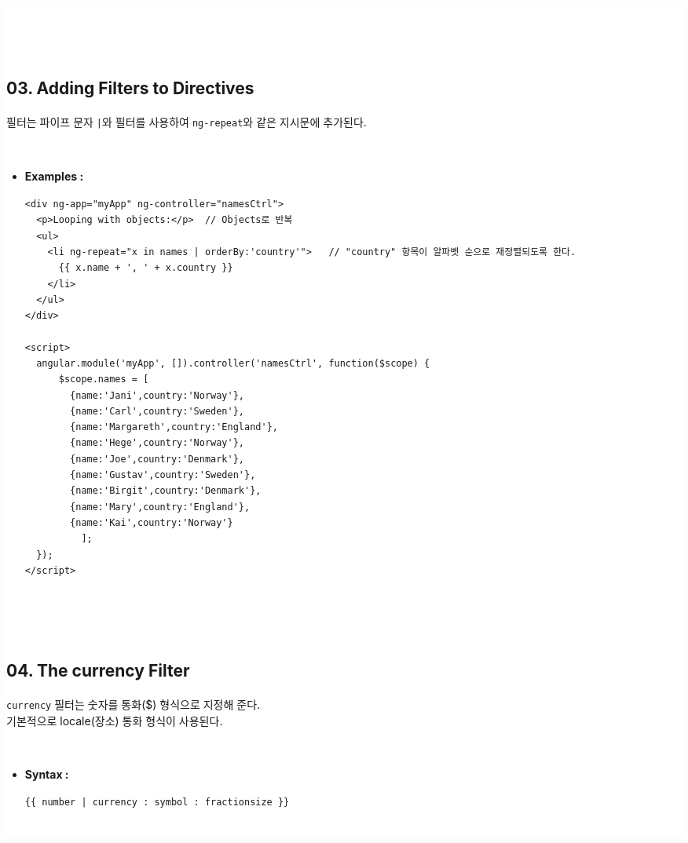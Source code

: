 <br>
<br>
<br>

## 03. Adding Filters to Directives

필터는 파이프 문자 `|`와 필터를 사용하여 `ng-repeat`와 같은 지시문에 추가된다.

<br>

- **Examples :**

  ```
  <div ng-app="myApp" ng-controller="namesCtrl">
    <p>Looping with objects:</p>  // Objects로 반복
    <ul>
      <li ng-repeat="x in names | orderBy:'country'">   // "country" 항목이 알파벳 순으로 재정렬되도록 한다.
        {{ x.name + ', ' + x.country }}
      </li>
    </ul>
  </div>

  <script>
    angular.module('myApp', []).controller('namesCtrl', function($scope) {
        $scope.names = [
          {name:'Jani',country:'Norway'},
          {name:'Carl',country:'Sweden'},
          {name:'Margareth',country:'England'},
          {name:'Hege',country:'Norway'},
          {name:'Joe',country:'Denmark'},
          {name:'Gustav',country:'Sweden'},
          {name:'Birgit',country:'Denmark'},
          {name:'Mary',country:'England'},
          {name:'Kai',country:'Norway'}
            ];
    });
  </script>
  ```

<br>
<br>
<br>

## 04. The currency Filter

`currency` 필터는 숫자를 통화($) 형식으로 지정해 준다.  
기본적으로 locale(장소) 통화 형식이 사용된다.

<br>

- **Syntax :**

  `{{ number | currency : symbol : fractionsize }}`

<br>
